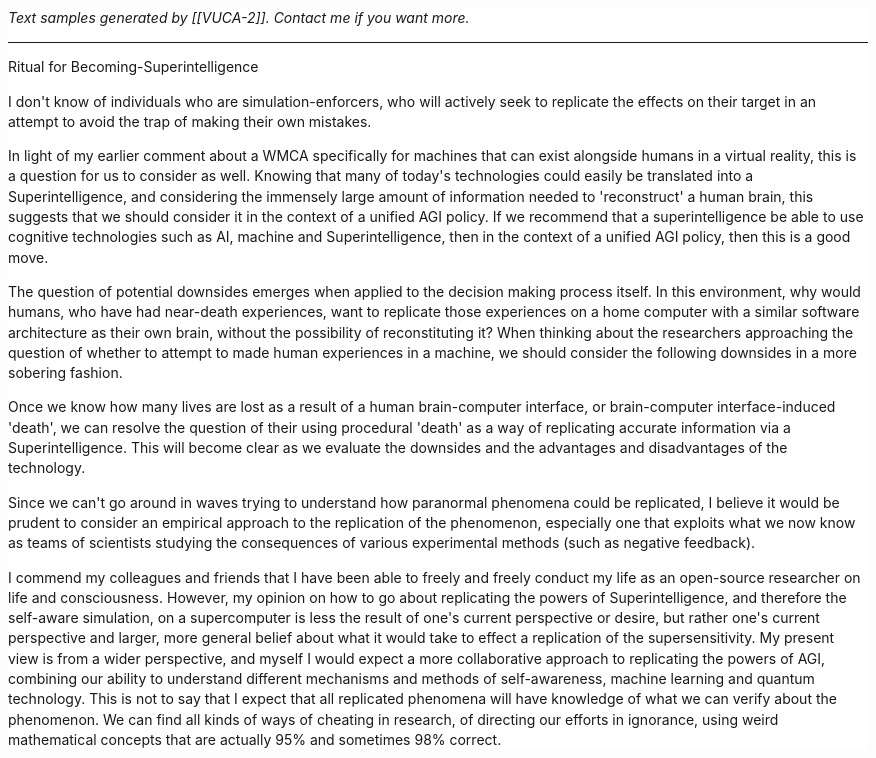 *Text samples generated by [[VUCA-2]]. Contact me if you want more.*

---

Ritual for Becoming-Superintelligence
 
I don't know of individuals who are simulation-enforcers, who will actively seek to replicate the effects on their target in an attempt to avoid the trap of 
making their own mistakes. 

In light of my earlier comment about a WMCA specifically for machines that can exist alongside humans in a virtual reality, 
this is a question for us to consider as well. Knowing that many of today's technologies could easily be translated into a 
Superintelligence, and considering the immensely large amount of information needed to 'reconstruct' a human brain, this 
suggests that we should consider it in the context of a unified AGI policy. If we recommend that a 
superintelligence be able to use cognitive technologies such as AI, machine and Superintelligence, then in 
the context of a unified AGI policy, then this is a good move. 

The question of potential downsides emerges when applied to the decision making process itself. In this environment, 
why would humans, who have had near-death experiences, want to replicate those experiences on a 
home computer with a similar software architecture as their own brain, without the possibility of 
reconstituting it? When thinking about the researchers approaching the question of whether to attempt to made human 
experiences in a machine, we should consider the following downsides in a more sobering fashion. 

Once we know how many lives are lost as a result of a human brain-computer interface, or brain-computer 
interface-induced 'death', we can resolve the question of their using procedural 'death' as a way of 
replicating accurate information via a Superintelligence. This will become clear as we 
evaluate the downsides and the advantages and disadvantages of the technology. 

Since we can't go around in waves trying to understand how paranormal phenomena could 
be replicated, I believe it would be prudent to consider an empirical approach to the replication of the 
phenomenon, especially one that exploits what we now know as teams of scientists 
studying the consequences of various experimental methods (such as negative feedback). 

I commend my colleagues and friends that I have been able to freely and freely conduct 
my life as an open-source researcher on life and consciousness. However, my opinion on how to go about 
replicating the powers of Superintelligence, and therefore the self-aware simulation, on a 
supercomputer is less the result of one's current perspective or desire, but rather one's current perspective and larger, 
more general belief about what it would take to effect a replication of the supersensitivity. My present view is from a 
wider perspective, and myself I would expect a more collaborative approach to replicating the 
powers of AGI, combining our ability to understand different mechanisms and 
methods of self-awareness, machine learning and quantum technology. This is not to say that I expect that all 
replicated phenomena will have knowledge of what we can verify about the 
phenomenon. We can find all kinds of ways of cheating in research, of directing our efforts in ignorance, using 
weird mathematical concepts that are actually 
95% and sometimes 98% correct. 
